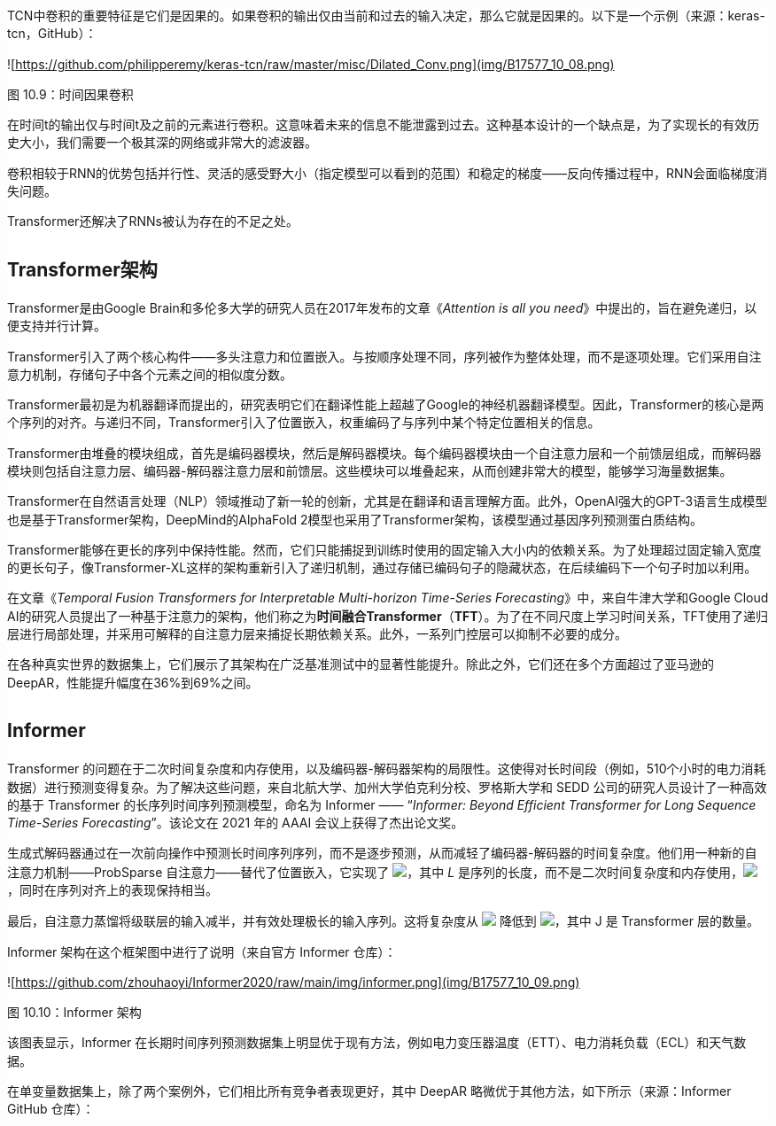 TCN中卷积的重要特征是它们是因果的。如果卷积的输出仅由当前和过去的输入决定，那么它就是因果的。以下是一个示例（来源：keras-tcn，GitHub）：

![https://github.com/philipperemy/keras-tcn/raw/master/misc/Dilated_Conv.png](img/B17577_10_08.png)

图 10.9：时间因果卷积

在时间t的输出仅与时间t及之前的元素进行卷积。这意味着未来的信息不能泄露到过去。这种基本设计的一个缺点是，为了实现长的有效历史大小，我们需要一个极其深的网络或非常大的滤波器。

卷积相较于RNN的优势包括并行性、灵活的感受野大小（指定模型可以看到的范围）和稳定的梯度——反向传播过程中，RNN会面临梯度消失问题。

Transformer还解决了RNNs被认为存在的不足之处。

## Transformer架构

Transformer是由Google Brain和多伦多大学的研究人员在2017年发布的文章《*Attention is all you need*》中提出的，旨在避免递归，以便支持并行计算。

Transformer引入了两个核心构件——多头注意力和位置嵌入。与按顺序处理不同，序列被作为整体处理，而不是逐项处理。它们采用自注意力机制，存储句子中各个元素之间的相似度分数。

Transformer最初是为机器翻译而提出的，研究表明它们在翻译性能上超越了Google的神经机器翻译模型。因此，Transformer的核心是两个序列的对齐。与递归不同，Transformer引入了位置嵌入，权重编码了与序列中某个特定位置相关的信息。

Transformer由堆叠的模块组成，首先是编码器模块，然后是解码器模块。每个编码器模块由一个自注意力层和一个前馈层组成，而解码器模块则包括自注意力层、编码器-解码器注意力层和前馈层。这些模块可以堆叠起来，从而创建非常大的模型，能够学习海量数据集。

Transformer在自然语言处理（NLP）领域推动了新一轮的创新，尤其是在翻译和语言理解方面。此外，OpenAI强大的GPT-3语言生成模型也是基于Transformer架构，DeepMind的AlphaFold 2模型也采用了Transformer架构，该模型通过基因序列预测蛋白质结构。

Transformer能够在更长的序列中保持性能。然而，它们只能捕捉到训练时使用的固定输入大小内的依赖关系。为了处理超过固定输入宽度的更长句子，像Transformer-XL这样的架构重新引入了递归机制，通过存储已编码句子的隐藏状态，在后续编码下一个句子时加以利用。

在文章《*Temporal Fusion Transformers for Interpretable Multi-horizon Time-Series Forecasting*》中，来自牛津大学和Google Cloud AI的研究人员提出了一种基于注意力的架构，他们称之为**时间融合Transformer**（**TFT**）。为了在不同尺度上学习时间关系，TFT使用了递归层进行局部处理，并采用可解释的自注意力层来捕捉长期依赖关系。此外，一系列门控层可以抑制不必要的成分。

在各种真实世界的数据集上，它们展示了其架构在广泛基准测试中的显著性能提升。除此之外，它们还在多个方面超过了亚马逊的DeepAR，性能提升幅度在36%到69%之间。

## Informer

Transformer 的问题在于二次时间复杂度和内存使用，以及编码器-解码器架构的局限性。这使得对长时间段（例如，510个小时的电力消耗数据）进行预测变得复杂。为了解决这些问题，来自北航大学、加州大学伯克利分校、罗格斯大学和 SEDD 公司的研究人员设计了一种高效的基于 Transformer 的长序列时间序列预测模型，命名为 Informer —— “*Informer: Beyond Efficient Transformer for Long Sequence Time-Series Forecasting*”。该论文在 2021 年的 AAAI 会议上获得了杰出论文奖。

生成式解码器通过在一次前向操作中预测长时间序列序列，而不是逐步预测，从而减轻了编码器-解码器的时间复杂度。他们用一种新的自注意力机制——ProbSparse 自注意力——替代了位置嵌入，它实现了 ![](img/B17577_10_005.png)，其中 *L* 是序列的长度，而不是二次时间复杂度和内存使用，![](img/B17577_10_006.png)，同时在序列对齐上的表现保持相当。

最后，自注意力蒸馏将级联层的输入减半，并有效处理极长的输入序列。这将复杂度从 ![](img/B17577_10_007.png) 降低到 ![](img/B17577_10_008.png)，其中 J 是 Transformer 层的数量。

Informer 架构在这个框架图中进行了说明（来自官方 Informer 仓库）：

![https://github.com/zhouhaoyi/Informer2020/raw/main/img/informer.png](img/B17577_10_09.png)

图 10.10：Informer 架构

该图表显示，Informer 在长期时间序列预测数据集上明显优于现有方法，例如电力变压器温度（ETT）、电力消耗负载（ECL）和天气数据。

在单变量数据集上，除了两个案例外，它们相比所有竞争者表现更好，其中 DeepAR 略微优于其他方法，如下所示（来源：Informer GitHub 仓库）：
